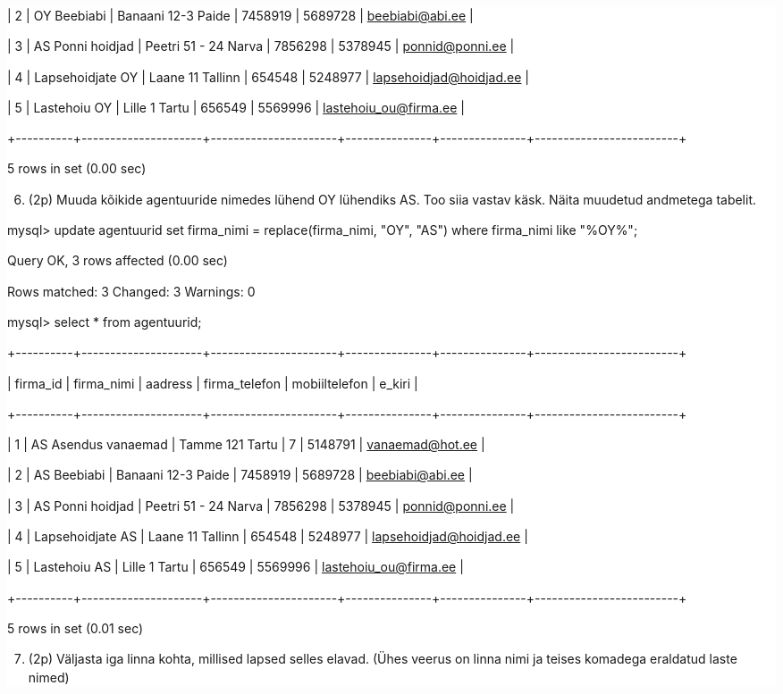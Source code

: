 |        2 | OY Beebiabi         | Banaani 12-3 Paide   |       7458919 |       5689728 | beebiabi@abi.ee         |

|        3 | AS Ponni hoidjad    | Peetri 51 - 24 Narva |       7856298 |       5378945 | ponnid@ponni.ee         |

|        4 | Lapsehoidjate OY    | Laane 11 Tallinn     |        654548 |       5248977 | lapsehoidjad@hoidjad.ee |

|        5 | Lastehoiu OY        | Lille 1 Tartu        |        656549 |       5569996 | lastehoiu_ou@firma.ee   |

+----------+---------------------+----------------------+---------------+---------------+-------------------------+

5 rows in set (0.00 sec)





6. (2p) Muuda kõikide agentuuride nimedes lühend OY lühendiks AS. Too siia vastav käsk. Näita muudetud  andmetega tabelit.

mysql> update agentuurid set firma_nimi = replace(firma_nimi, "OY", "AS") where firma_nimi like "%OY%";

Query OK, 3 rows affected (0.00 sec)

Rows matched: 3  Changed: 3  Warnings: 0

mysql> select * from agentuurid;

+----------+---------------------+----------------------+---------------+---------------+-------------------------+

| firma_id | firma_nimi          | aadress              | firma_telefon | mobiiltelefon | e_kiri                  |

+----------+---------------------+----------------------+---------------+---------------+-------------------------+

|        1 | AS Asendus vanaemad | Tamme 121 Tartu      |             7 |       5148791 | vanaemad@hot.ee         |

|        2 | AS Beebiabi         | Banaani 12-3 Paide   |       7458919 |       5689728 | beebiabi@abi.ee         |

|        3 | AS Ponni hoidjad    | Peetri 51 - 24 Narva |       7856298 |       5378945 | ponnid@ponni.ee         |

|        4 | Lapsehoidjate AS    | Laane 11 Tallinn     |        654548 |       5248977 | lapsehoidjad@hoidjad.ee |

|        5 | Lastehoiu AS        | Lille 1 Tartu        |        656549 |       5569996 | lastehoiu_ou@firma.ee   |

+----------+---------------------+----------------------+---------------+---------------+-------------------------+

5 rows in set (0.01 sec)





7. (2p) Väljasta iga linna kohta, millised lapsed selles elavad. (Ühes veerus on linna nimi ja teises komadega eraldatud laste nimed)
